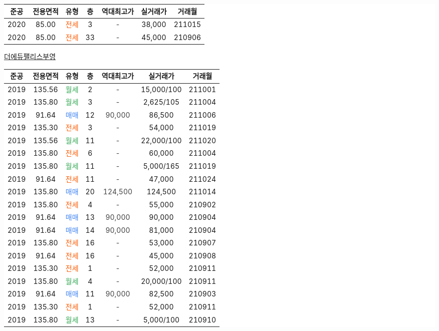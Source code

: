 |준공|전용면적|유형|층|역대최고가|실거래가|거래월|
|:---:|:---:|:---:|:---:|:---:|:---:|:---:|
|2020|85.00|<span style="color:#ff5a00">전세</span>|3|<span style="color:#444444">-</span>|38,000|211015|
|2020|85.00|<span style="color:#ff5a00">전세</span>|33|<span style="color:#444444">-</span>|45,000|210906|

[더에듀팰리스부영](https://search.naver.com/search.naver?query=%EB%B6%80%EC%82%B0%EA%B4%91%EC%97%AD%EC%8B%9C+%EA%B0%95%EC%84%9C%EA%B5%AC+%EB%AA%85%EC%A7%80%EB%8F%99+%EB%8D%94%EC%97%90%EB%93%80%ED%8C%B0%EB%A6%AC%EC%8A%A4%EB%B6%80%EC%98%81)

|준공|전용면적|유형|층|역대최고가|실거래가|거래월|
|:---:|:---:|:---:|:---:|:---:|:---:|:---:|
|2019|135.56|<span style="color:#34a853">월세</span>|2|<span style="color:#444444">-</span>|15,000/100|211001|
|2019|135.80|<span style="color:#34a853">월세</span>|3|<span style="color:#444444">-</span>|2,625/105|211004|
|2019|91.64|<span style="color:#4285f3">매매</span>|12|<span style="color:#444444">90,000</span>|86,500|211006|
|2019|135.30|<span style="color:#ff5a00">전세</span>|3|<span style="color:#444444">-</span>|54,000|211019|
|2019|135.56|<span style="color:#34a853">월세</span>|11|<span style="color:#444444">-</span>|22,000/100|211020|
|2019|135.80|<span style="color:#ff5a00">전세</span>|6|<span style="color:#444444">-</span>|60,000|211004|
|2019|135.80|<span style="color:#34a853">월세</span>|11|<span style="color:#444444">-</span>|5,000/165|211019|
|2019|91.64|<span style="color:#ff5a00">전세</span>|11|<span style="color:#444444">-</span>|47,000|211024|
|2019|135.80|<span style="color:#4285f3">매매</span>|20|<span style="color:#444444">124,500</span>|124,500|211014|
|2019|135.80|<span style="color:#ff5a00">전세</span>|4|<span style="color:#444444">-</span>|55,000|210902|
|2019|91.64|<span style="color:#4285f3">매매</span>|13|<span style="color:#444444">90,000</span>|90,000|210904|
|2019|91.64|<span style="color:#4285f3">매매</span>|14|<span style="color:#444444">90,000</span>|81,000|210904|
|2019|135.80|<span style="color:#ff5a00">전세</span>|16|<span style="color:#444444">-</span>|53,000|210907|
|2019|91.64|<span style="color:#ff5a00">전세</span>|16|<span style="color:#444444">-</span>|45,000|210908|
|2019|135.30|<span style="color:#ff5a00">전세</span>|1|<span style="color:#444444">-</span>|52,000|210911|
|2019|135.80|<span style="color:#34a853">월세</span>|4|<span style="color:#444444">-</span>|20,000/100|210911|
|2019|91.64|<span style="color:#4285f3">매매</span>|11|<span style="color:#444444">90,000</span>|82,500|210903|
|2019|135.30|<span style="color:#ff5a00">전세</span>|1|<span style="color:#444444">-</span>|52,000|210911|
|2019|135.80|<span style="color:#34a853">월세</span>|13|<span style="color:#444444">-</span>|5,000/100|210910|


<script async src="//pagead2.googlesyndication.com/pagead/js/adsbygoogle.js"></script>

<ins class="adsbygoogle"
     style="display:block"
     data-ad-client="ca-pub-2446590836940007"
     data-ad-slot="1659523306"
     data-ad-format="auto"
     data-full-width-responsive="true"></ins>
<script>
(adsbygoogle = window.adsbygoogle || []).push({});
</script>
